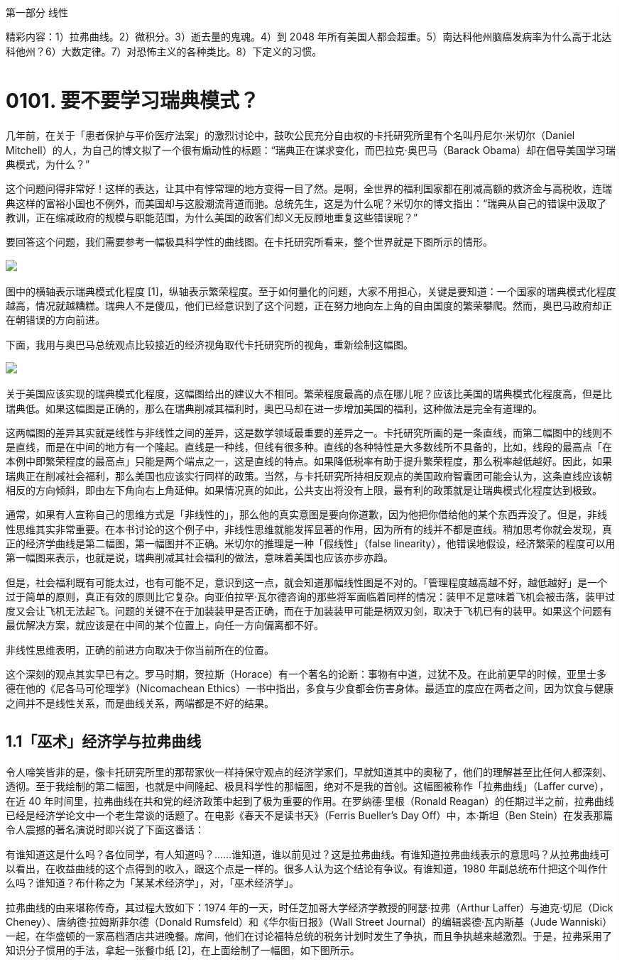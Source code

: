 第一部分 线性

精彩内容：1）拉弗曲线。2）微积分。3）逝去量的鬼魂。4）到 2048 年所有美国人都会超重。5）南达科他州脑癌发病率为什么高于北达科他州？6）大数定律。7）对恐怖主义的各种类比。8）下定义的习惯。

# 0101. 要不要学习瑞典模式？

几年前，在关于「患者保护与平价医疗法案」的激烈讨论中，鼓吹公民充分自由权的卡托研究所里有个名叫丹尼尔·米切尔（Daniel Mitchell）的人，为自己的博文拟了一个很有煽动性的标题：“瑞典正在谋求变化，而巴拉克·奥巴马（Barack Obama）却在倡导美国学习瑞典模式，为什么？”

这个问题问得非常好！这样的表达，让其中有悖常理的地方变得一目了然。是啊，全世界的福利国家都在削减高额的救济金与高税收，连瑞典这样的富裕小国也不例外，而美国却与这股潮流背道而驰。总统先生，这是为什么呢？米切尔的博文指出：“瑞典从自己的错误中汲取了教训，正在缩减政府的规模与职能范围，为什么美国的政客们却义无反顾地重复这些错误呢？”

要回答这个问题，我们需要参考一幅极具科学性的曲线图。在卡托研究所看来，整个世界就是下图所示的情形。

![](https://raw.githubusercontent.com/dalong0514/selfstudy/master/图片链接/复制书籍/2018124.PNG)

图中的横轴表示瑞典模式化程度 [1]，纵轴表示繁荣程度。至于如何量化的问题，大家不用担心，关键是要知道：一个国家的瑞典模式化程度越高，情况就越糟糕。瑞典人不是傻瓜，他们已经意识到了这个问题，正在努力地向左上角的自由国度的繁荣攀爬。然而，奥巴马政府却正在朝错误的方向前进。

下面，我用与奥巴马总统观点比较接近的经济视角取代卡托研究所的视角，重新绘制这幅图。

![](https://raw.githubusercontent.com/dalong0514/selfstudy/master/图片链接/复制书籍/2018125.PNG)

关于美国应该实现的瑞典模式化程度，这幅图给出的建议大不相同。繁荣程度最高的点在哪儿呢？应该比美国的瑞典模式化程度高，但是比瑞典低。如果这幅图是正确的，那么在瑞典削减其福利时，奥巴马却在进一步增加美国的福利，这种做法是完全有道理的。

这两幅图的差异其实就是线性与非线性之间的差异，这是数学领域最重要的差异之一。卡托研究所画的是一条直线，而第二幅图中的线则不是直线，而是在中间的地方有一个隆起。直线是一种线，但线有很多种。直线的各种特性是大多数线所不具备的，比如，线段的最高点「在本例中即繁荣程度的最高点」只能是两个端点之一，这是直线的特点。如果降低税率有助于提升繁荣程度，那么税率越低越好。因此，如果瑞典正在削减社会福利，那么美国也应该实行同样的政策。当然，与卡托研究所持相反观点的美国政府智囊团可能会认为，这条直线应该朝相反的方向倾斜，即由左下角向右上角延伸。如果情况真的如此，公共支出将没有上限，最有利的政策就是让瑞典模式化程度达到极致。

通常，如果有人宣称自己的思维方式是「非线性的」，那么他的真实意图是要向你道歉，因为他把你借给他的某个东西弄没了。但是，非线性思维其实非常重要。在本书讨论的这个例子中，非线性思维就能发挥显著的作用，因为所有的线并不都是直线。稍加思考你就会发现，真正的经济学曲线是第二幅图，第一幅图并不正确。米切尔的推理是一种「假线性」（false linearity），他错误地假设，经济繁荣的程度可以用第一幅图来表示，也就是说，瑞典削减其社会福利的做法，意味着美国也应该亦步亦趋。

但是，社会福利既有可能太过，也有可能不足，意识到这一点，就会知道那幅线性图是不对的。「管理程度越高越不好，越低越好」是一个过于简单的原则，真正有效的原则比它复杂。向亚伯拉罕·瓦尔德咨询的那些将军面临着同样的情况：装甲不足意味着飞机会被击落，装甲过度又会让飞机无法起飞。问题的关键不在于加装装甲是否正确，而在于加装装甲可能是柄双刃剑，取决于飞机已有的装甲。如果这个问题有最优解决方案，就应该是在中间的某个位置上，向任一方向偏离都不好。

非线性思维表明，正确的前进方向取决于你当前所在的位置。

这个深刻的观点其实早已有之。罗马时期，贺拉斯（Horace）有一个著名的论断：事物有中道，过犹不及。在此前更早的时候，亚里士多德在他的《尼各马可伦理学》（Nicomachean Ethics）一书中指出，多食与少食都会伤害身体。最适宜的度应在两者之间，因为饮食与健康之间并不是线性关系，而是曲线关系，两端都是不好的结果。

## 1.1「巫术」经济学与拉弗曲线

令人啼笑皆非的是，像卡托研究所里的那帮家伙一样持保守观点的经济学家们，早就知道其中的奥秘了，他们的理解甚至比任何人都深刻、透彻。至于我绘制的第二幅图，也就是中间隆起、极具科学性的那幅图，绝对不是我的首创。这幅图被称作「拉弗曲线」（Laffer curve），在近 40 年时间里，拉弗曲线在共和党的经济政策中起到了极为重要的作用。在罗纳德·里根（Ronald Reagan）的任期过半之前，拉弗曲线已经是经济学论文中一个老生常谈的话题了。在电影《春天不是读书天》（Ferris Bueller’s Day Off）中，本·斯坦（Ben Stein）在发表那篇令人震撼的著名演说时即兴说了下面这番话：

有谁知道这是什么吗？各位同学，有人知道吗？……谁知道，谁以前见过？这是拉弗曲线。有谁知道拉弗曲线表示的意思吗？从拉弗曲线可以看出，在收益曲线的这个点得到的收入，跟这个点是一样的。很多人认为这个结论有争议。有谁知道，1980 年副总统布什把这个叫作什么吗？谁知道？布什称之为「某某术经济学」，对，「巫术经济学」。

拉弗曲线的由来堪称传奇，其过程大致如下：1974 年的一天，时任芝加哥大学经济学教授的阿瑟·拉弗（Arthur Laffer）与迪克·切尼（Dick Cheney）、唐纳德·拉姆斯菲尔德（Donald Rumsfeld）和《华尔街日报》（Wall Street Journal）的编辑裘德·瓦内斯基（Jude Wanniski）一起，在华盛顿的一家高档酒店共进晚餐。席间，他们在讨论福特总统的税务计划时发生了争执，而且争执越来越激烈。于是，拉弗采用了知识分子惯用的手法，拿起一张餐巾纸 [2]，在上面绘制了一幅图，如下图所示。
